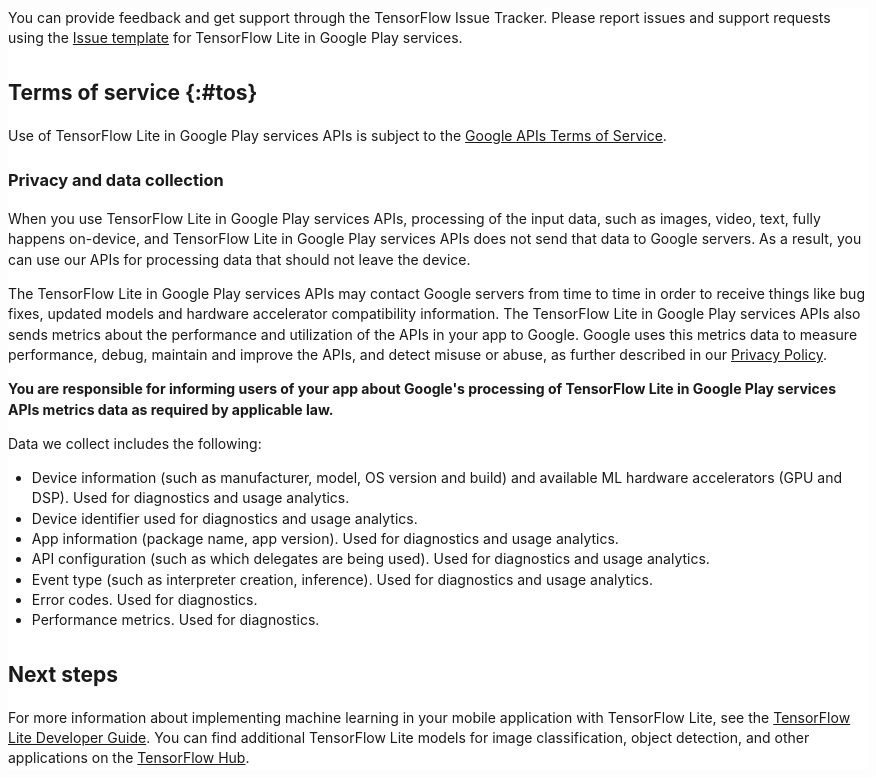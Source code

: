 You can provide feedback and get support through the TensorFlow Issue Tracker.
Please report issues and support requests using the
[Issue template](https://github.com/tensorflow/tensorflow/issues/new?title=TensorFlow+Lite+in+Play+Services+issue&template=tflite-in-play-services.md)
for TensorFlow Lite in Google Play services.

## Terms of service {:#tos}

Use of TensorFlow Lite in Google Play services APIs is subject to the
[Google APIs Terms of Service](https://developers.google.com/terms/).

### Privacy and data collection

When you use TensorFlow Lite in Google Play services APIs, processing of the
input data, such as images, video, text, fully happens on-device, and TensorFlow
Lite in Google Play services APIs does not send that data to Google servers. As
a result, you can use our APIs for processing data that should not leave the
device.

The TensorFlow Lite in Google Play services APIs may contact Google servers from
time to time in order to receive things like bug fixes, updated models and
hardware accelerator compatibility information. The TensorFlow Lite in Google
Play services APIs also sends metrics about the performance and utilization of
the APIs in your app to Google. Google uses this metrics data to measure
performance, debug, maintain and improve the APIs, and detect misuse or abuse,
as further described in our
[Privacy Policy](https://policies.google.com/privacy).

**You are responsible for informing users of your app about Google's processing
of TensorFlow Lite in Google Play services APIs metrics data as required by
applicable law.**

Data we collect includes the following:

+   Device information (such as manufacturer, model, OS version and build) and
    available ML hardware accelerators (GPU and DSP). Used for diagnostics and
    usage analytics.
+   Device identifier used for diagnostics and usage analytics.
+   App information (package name, app version). Used for diagnostics and usage
    analytics.
+   API configuration (such as which delegates are being used). Used for
    diagnostics and usage analytics.
+   Event type (such as interpreter creation, inference). Used for diagnostics
    and usage analytics.
+   Error codes. Used for diagnostics.
+   Performance metrics. Used for diagnostics.

## Next steps

For more information about implementing machine learning in your mobile
application with TensorFlow Lite, see the
[TensorFlow Lite Developer Guide](https://www.tensorflow.org/lite/guide). You
can find additional TensorFlow Lite models for image classification, object
detection, and other applications on the
[TensorFlow Hub](https://tfhub.dev/s?deployment-format=lite).
